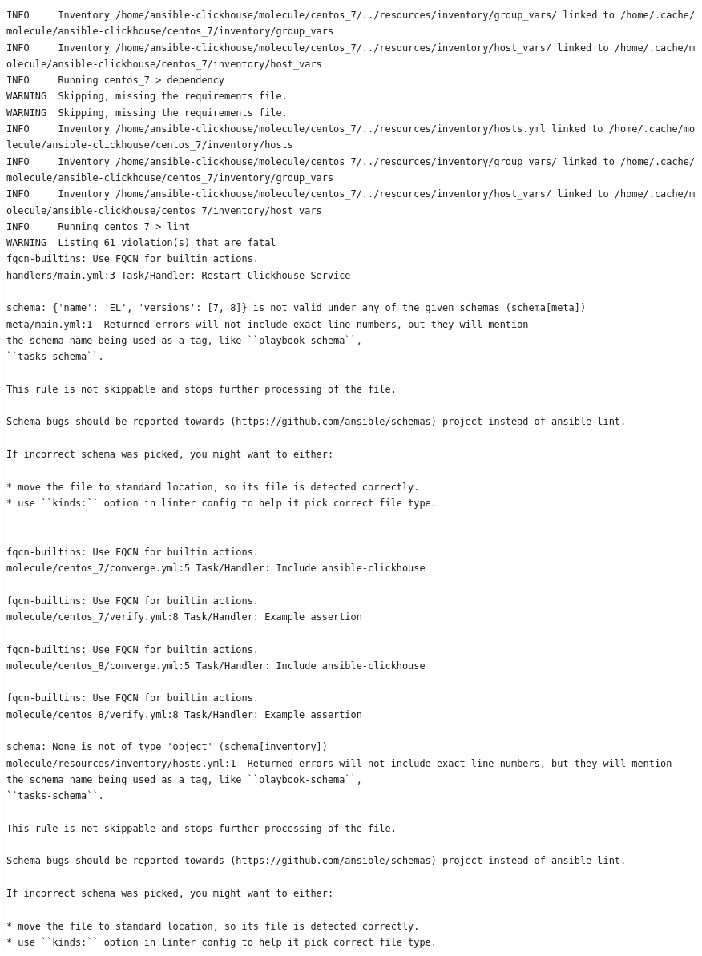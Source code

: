 ```console
INFO     Inventory /home/ansible-clickhouse/molecule/centos_7/../resources/inventory/group_vars/ linked to /home/.cache/molecule/ansible-clickhouse/centos_7/inventory/group_vars
INFO     Inventory /home/ansible-clickhouse/molecule/centos_7/../resources/inventory/host_vars/ linked to /home/.cache/molecule/ansible-clickhouse/centos_7/inventory/host_vars
INFO     Running centos_7 > dependency
WARNING  Skipping, missing the requirements file.
WARNING  Skipping, missing the requirements file.
INFO     Inventory /home/ansible-clickhouse/molecule/centos_7/../resources/inventory/hosts.yml linked to /home/.cache/molecule/ansible-clickhouse/centos_7/inventory/hosts
INFO     Inventory /home/ansible-clickhouse/molecule/centos_7/../resources/inventory/group_vars/ linked to /home/.cache/molecule/ansible-clickhouse/centos_7/inventory/group_vars
INFO     Inventory /home/ansible-clickhouse/molecule/centos_7/../resources/inventory/host_vars/ linked to /home/.cache/molecule/ansible-clickhouse/centos_7/inventory/host_vars
INFO     Running centos_7 > lint
WARNING  Listing 61 violation(s) that are fatal
fqcn-builtins: Use FQCN for builtin actions.
handlers/main.yml:3 Task/Handler: Restart Clickhouse Service

schema: {'name': 'EL', 'versions': [7, 8]} is not valid under any of the given schemas (schema[meta])
meta/main.yml:1  Returned errors will not include exact line numbers, but they will mention
the schema name being used as a tag, like ``playbook-schema``,
``tasks-schema``.

This rule is not skippable and stops further processing of the file.

Schema bugs should be reported towards (https://github.com/ansible/schemas) project instead of ansible-lint.

If incorrect schema was picked, you might want to either:

* move the file to standard location, so its file is detected correctly.
* use ``kinds:`` option in linter config to help it pick correct file type.


fqcn-builtins: Use FQCN for builtin actions.
molecule/centos_7/converge.yml:5 Task/Handler: Include ansible-clickhouse

fqcn-builtins: Use FQCN for builtin actions.
molecule/centos_7/verify.yml:8 Task/Handler: Example assertion

fqcn-builtins: Use FQCN for builtin actions.
molecule/centos_8/converge.yml:5 Task/Handler: Include ansible-clickhouse

fqcn-builtins: Use FQCN for builtin actions.
molecule/centos_8/verify.yml:8 Task/Handler: Example assertion

schema: None is not of type 'object' (schema[inventory])
molecule/resources/inventory/hosts.yml:1  Returned errors will not include exact line numbers, but they will mention
the schema name being used as a tag, like ``playbook-schema``,
``tasks-schema``.

This rule is not skippable and stops further processing of the file.

Schema bugs should be reported towards (https://github.com/ansible/schemas) project instead of ansible-lint.

If incorrect schema was picked, you might want to either:

* move the file to standard location, so its file is detected correctly.
* use ``kinds:`` option in linter config to help it pick correct file type.

```